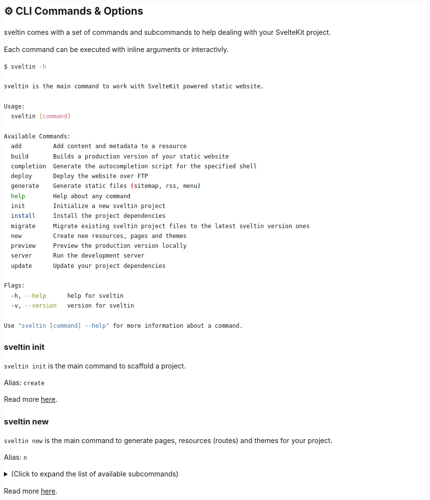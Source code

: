 ## :gear: CLI Commands & Options

sveltin comes with a set of commands and subcommands to help dealing with your SvelteKit project.

Each command can be executed with inline arguments or interactivly.

```bash
$ sveltin -h

sveltin is the main command to work with SvelteKit powered static website.

Usage:
  sveltin [command]

Available Commands:
  add         Add content and metadata to a resource
  build       Builds a production version of your static website
  completion  Generate the autocompletion script for the specified shell
  deploy      Deploy the website over FTP
  generate    Generate static files (sitemap, rss, menu)
  help        Help about any command
  init        Initialize a new sveltin project
  install     Install the project dependencies
  migrate     Migrate existing sveltin project files to the latest sveltin version ones
  new         Create nee resources, pages and themes
  preview     Preview the production version locally
  server      Run the development server
  update      Update your project dependencies

Flags:
  -h, --help      help for sveltin
  -v, --version   version for sveltin

Use "sveltin [command] --help" for more information about a command.
```

### sveltin init

`sveltin init` is the main command to scaffold a project.

Alias: `create`

Read more [here][init].

### sveltin new

`sveltin new` is the main command to generate pages, resources (routes) and themes for your project.

Alias: `n`

<details><summary>(Click to expand the list of available subcommands)</summary></details>

Read more [here][new].


[add]: https://docs.sveltin.io/cli/add/
[add-content]: https://docs.sveltin.io/cli/add-content/
[add-metadata]: https://docs.sveltin.io/cli/add-metadata/
[build]: https://docs.sveltin.io/cli/build/
[completion]: https://docs.sveltin.io/cli/completion/
[contributing]: CONTRIBUTING.md
[deploy]: https://docs.sveltin.io/cli/deploy/
[generate]: https://docs.sveltin.io/cli/generate/
[generate-menu]: https://docs.sveltin.io/cli/generate-menu/
[generate-rss]: https://docs.sveltin.io/cli/generate-rss/
[generate-sitemap]: https://docs.sveltin.io/cli/generate-sitemap/
[init]: https://docs.sveltin.io/cli/init/
[install]: https://docs.sveltin.io/cli/install/
[migrate]: https://docs.sveltin.io/cli/migrate/
[new]: https://docs.sveltin.io/cli/new/
[new-page]: https://docs.sveltin.io/cli/new-page/
[new-resource]: https://docs.sveltin.io/cli/new-resource/
[preview]: https://docs.sveltin.io/cli/preview/
[server]: https://docs.sveltin.io/cli/server/
[update]: https://docs.sveltin.io/cli/update/